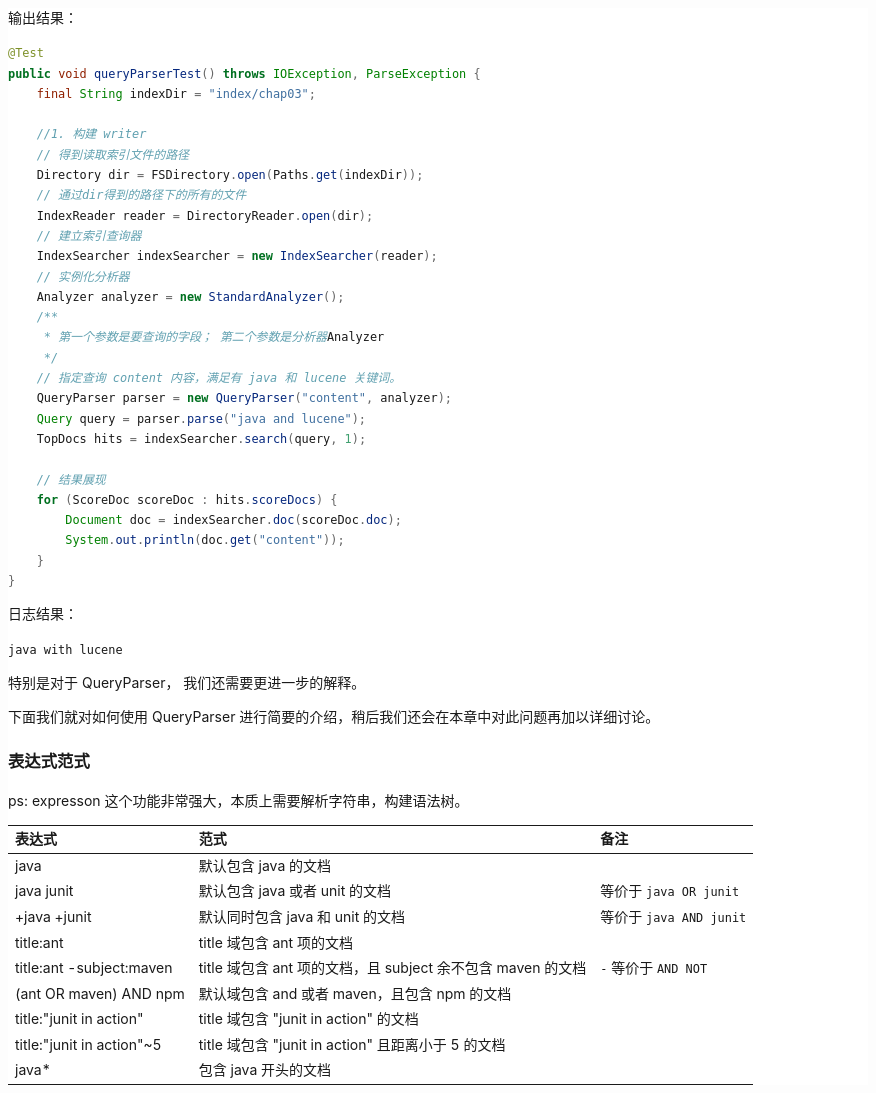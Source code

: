 ```java
```

输出结果：

```java
@Test
public void queryParserTest() throws IOException, ParseException {
    final String indexDir = "index/chap03";

    //1. 构建 writer
    // 得到读取索引文件的路径
    Directory dir = FSDirectory.open(Paths.get(indexDir));
    // 通过dir得到的路径下的所有的文件
    IndexReader reader = DirectoryReader.open(dir);
    // 建立索引查询器
    IndexSearcher indexSearcher = new IndexSearcher(reader);
    // 实例化分析器
    Analyzer analyzer = new StandardAnalyzer();
    /**
     * 第一个参数是要查询的字段； 第二个参数是分析器Analyzer
     */
    // 指定查询 content 内容，满足有 java 和 lucene 关键词。
    QueryParser parser = new QueryParser("content", analyzer);
    Query query = parser.parse("java and lucene");
    TopDocs hits = indexSearcher.search(query, 1);

    // 结果展现
    for (ScoreDoc scoreDoc : hits.scoreDocs) {
        Document doc = indexSearcher.doc(scoreDoc.doc);
        System.out.println(doc.get("content"));
    }
}
```

日志结果：

```
java with lucene
```

特别是对于 QueryParser， 我们还需要更进一步的解释。

下面我们就对如何使用 QueryParser 进行简要的介绍，稍后我们还会在本章中对此问题再加以详细讨论。


### 表达式范式

ps: expresson 这个功能非常强大，本质上需要解析字符串，构建语法树。



| 表达式 | 范式 | 备注 |
|:---|:---|:---|
| java | 默认包含 java 的文档 | |
| java junit | 默认包含 java 或者 unit 的文档 | 等价于 `java OR junit` |
| +java +junit | 默认同时包含 java 和 unit 的文档 | 等价于 `java AND junit` |
| title:ant | title 域包含 ant 项的文档 |  |
| title:ant -subject:maven | title 域包含 ant 项的文档，且 subject 余不包含 maven 的文档 | `-` 等价于 `AND NOT` |
| (ant OR maven) AND npm | 默认域包含 and 或者 maven，且包含 npm 的文档 | |
| title:"junit in action" | title 域包含 "junit in action" 的文档 | |
| title:"junit in action"~5 | title 域包含 "junit in action" 且距离小于 5 的文档 | |
| java* | 包含 java 开头的文档 | |